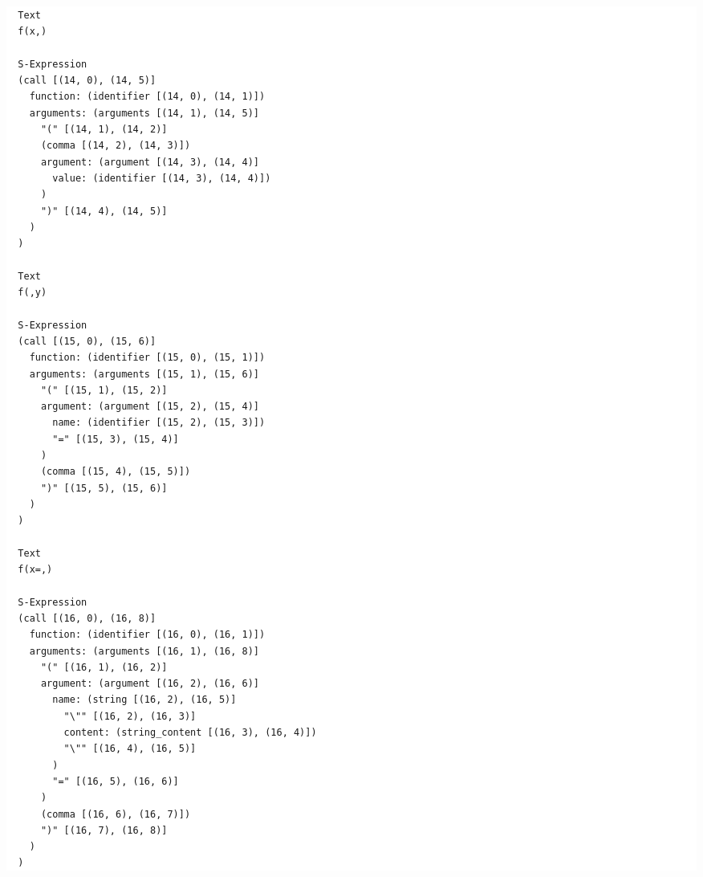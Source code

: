       Text
      f(x,)
      
      S-Expression
      (call [(14, 0), (14, 5)]
        function: (identifier [(14, 0), (14, 1)])
        arguments: (arguments [(14, 1), (14, 5)]
          "(" [(14, 1), (14, 2)]
          (comma [(14, 2), (14, 3)])
          argument: (argument [(14, 3), (14, 4)]
            value: (identifier [(14, 3), (14, 4)])
          )
          ")" [(14, 4), (14, 5)]
        )
      )
      
      Text
      f(,y)
      
      S-Expression
      (call [(15, 0), (15, 6)]
        function: (identifier [(15, 0), (15, 1)])
        arguments: (arguments [(15, 1), (15, 6)]
          "(" [(15, 1), (15, 2)]
          argument: (argument [(15, 2), (15, 4)]
            name: (identifier [(15, 2), (15, 3)])
            "=" [(15, 3), (15, 4)]
          )
          (comma [(15, 4), (15, 5)])
          ")" [(15, 5), (15, 6)]
        )
      )
      
      Text
      f(x=,)
      
      S-Expression
      (call [(16, 0), (16, 8)]
        function: (identifier [(16, 0), (16, 1)])
        arguments: (arguments [(16, 1), (16, 8)]
          "(" [(16, 1), (16, 2)]
          argument: (argument [(16, 2), (16, 6)]
            name: (string [(16, 2), (16, 5)]
              "\"" [(16, 2), (16, 3)]
              content: (string_content [(16, 3), (16, 4)])
              "\"" [(16, 4), (16, 5)]
            )
            "=" [(16, 5), (16, 6)]
          )
          (comma [(16, 6), (16, 7)])
          ")" [(16, 7), (16, 8)]
        )
      )
      